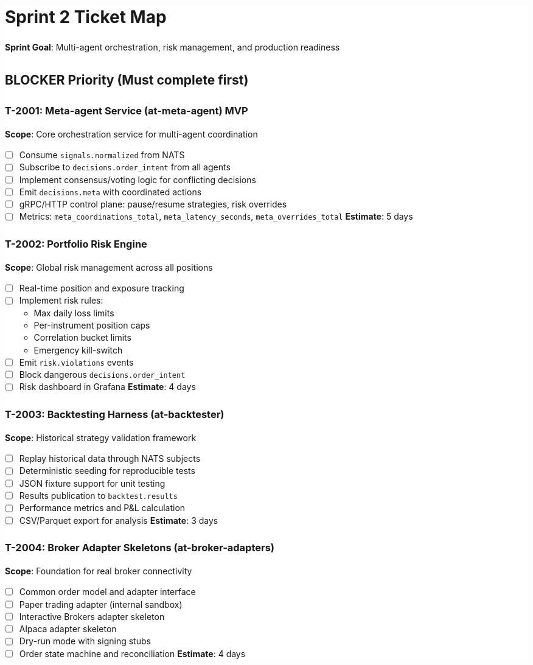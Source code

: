 # Sprint 2 Ticket Map

**Sprint Goal**: Multi-agent orchestration, risk management, and production readiness

## BLOCKER Priority (Must complete first)

### T-2001: Meta-agent Service (at-meta-agent) MVP
**Scope**: Core orchestration service for multi-agent coordination
- [ ] Consume `signals.normalized` from NATS
- [ ] Subscribe to `decisions.order_intent` from all agents
- [ ] Implement consensus/voting logic for conflicting decisions
- [ ] Emit `decisions.meta` with coordinated actions
- [ ] gRPC/HTTP control plane: pause/resume strategies, risk overrides
- [ ] Metrics: `meta_coordinations_total`, `meta_latency_seconds`, `meta_overrides_total`
**Estimate**: 5 days

### T-2002: Portfolio Risk Engine
**Scope**: Global risk management across all positions
- [ ] Real-time position and exposure tracking
- [ ] Implement risk rules:
  - Max daily loss limits
  - Per-instrument position caps
  - Correlation bucket limits
  - Emergency kill-switch
- [ ] Emit `risk.violations` events
- [ ] Block dangerous `decisions.order_intent`
- [ ] Risk dashboard in Grafana
**Estimate**: 4 days

### T-2003: Backtesting Harness (at-backtester)
**Scope**: Historical strategy validation framework
- [ ] Replay historical data through NATS subjects
- [ ] Deterministic seeding for reproducible tests
- [ ] JSON fixture support for unit testing
- [ ] Results publication to `backtest.results`
- [ ] Performance metrics and P&L calculation
- [ ] CSV/Parquet export for analysis
**Estimate**: 3 days

### T-2004: Broker Adapter Skeletons (at-broker-adapters)
**Scope**: Foundation for real broker connectivity
- [ ] Common order model and adapter interface
- [ ] Paper trading adapter (internal sandbox)
- [ ] Interactive Brokers adapter skeleton
- [ ] Alpaca adapter skeleton
- [ ] Dry-run mode with signing stubs
- [ ] Order state machine and reconciliation
**Estimate**: 4 days
